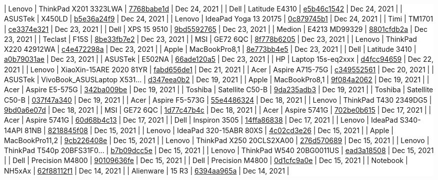 | Lenovo        | ThinkPad X201 3323LWA       | [7768babe1d](https://linux-hardware.org/?probe=7768babe1d) | Dec 24, 2021 |
| Dell          | Latitude E4310              | [e5b46c1542](https://linux-hardware.org/?probe=e5b46c1542) | Dec 24, 2021 |
| ASUSTek       | X450LD                      | [b5e36a24f9](https://linux-hardware.org/?probe=b5e36a24f9) | Dec 24, 2021 |
| Lenovo        | IdeaPad Yoga 13 20175       | [0c879745b1](https://linux-hardware.org/?probe=0c879745b1) | Dec 24, 2021 |
| Timi          | TM1701                      | [ce3374e321](https://linux-hardware.org/?probe=ce3374e321) | Dec 23, 2021 |
| Dell          | XPS 15 9510                 | [9bd5592765](https://linux-hardware.org/?probe=9bd5592765) | Dec 23, 2021 |
| Medion        | E4213 MD99329               | [8801cfdb2a](https://linux-hardware.org/?probe=8801cfdb2a) | Dec 23, 2021 |
| Teclast       | F15S                        | [8be33fb7e2](https://linux-hardware.org/?probe=8be33fb7e2) | Dec 23, 2021 |
| MSI           | GE72 6QC                    | [8f778b6205](https://linux-hardware.org/?probe=8f778b6205) | Dec 23, 2021 |
| Lenovo        | ThinkPad X220 42912WA       | [c4e472298a](https://linux-hardware.org/?probe=c4e472298a) | Dec 23, 2021 |
| Apple         | MacBookPro8,1               | [8e773bb4e5](https://linux-hardware.org/?probe=8e773bb4e5) | Dec 23, 2021 |
| Dell          | Latitude 3410               | [a0b79031ae](https://linux-hardware.org/?probe=a0b79031ae) | Dec 23, 2021 |
| ASUSTek       | E502NA                      | [66ade120a5](https://linux-hardware.org/?probe=66ade120a5) | Dec 23, 2021 |
| HP            | Laptop 15s-eq2xxx           | [d4fcc94659](https://linux-hardware.org/?probe=d4fcc94659) | Dec 22, 2021 |
| Lenovo        | XiaoXin-15ARE 2020 81YR     | [fabd656de1](https://linux-hardware.org/?probe=fabd656de1) | Dec 21, 2021 |
| Acer          | Aspire A715-75G             | [c349552561](https://linux-hardware.org/?probe=c349552561) | Dec 20, 2021 |
| ASUSTek       | VivoBook_ASUSLaptop X531... | [d347eea0b2](https://linux-hardware.org/?probe=d347eea0b2) | Dec 19, 2021 |
| Apple         | MacBookPro8,1               | [9f084a2062](https://linux-hardware.org/?probe=9f084a2062) | Dec 19, 2021 |
| Acer          | Aspire E5-575G              | [342ba009be](https://linux-hardware.org/?probe=342ba009be) | Dec 19, 2021 |
| Toshiba       | Satellite C50-B             | [9da235adb3](https://linux-hardware.org/?probe=9da235adb3) | Dec 19, 2021 |
| Toshiba       | Satellite C50-B             | [037f47a340](https://linux-hardware.org/?probe=037f47a340) | Dec 19, 2021 |
| Acer          | Aspire F5-573G              | [55e4486324](https://linux-hardware.org/?probe=55e4486324) | Dec 18, 2021 |
| Lenovo        | ThinkPad T430 2349DG5       | [9bd0a6e07d](https://linux-hardware.org/?probe=9bd0a6e07d) | Dec 18, 2021 |
| MSI           | GE72 6QC                    | [1d77c47b4c](https://linux-hardware.org/?probe=1d77c47b4c) | Dec 18, 2021 |
| Acer          | Aspire 5741G                | [702be0b615](https://linux-hardware.org/?probe=702be0b615) | Dec 17, 2021 |
| Acer          | Aspire 5741G                | [60d68b4c13](https://linux-hardware.org/?probe=60d68b4c13) | Dec 17, 2021 |
| Dell          | Inspiron 3505               | [14ffa86838](https://linux-hardware.org/?probe=14ffa86838) | Dec 17, 2021 |
| Lenovo        | IdeaPad S340-14API 81NB     | [8218845f08](https://linux-hardware.org/?probe=8218845f08) | Dec 15, 2021 |
| Lenovo        | IdeaPad 320-15ABR 80XS      | [4c02cd3e26](https://linux-hardware.org/?probe=4c02cd3e26) | Dec 15, 2021 |
| Apple         | MacBookPro11,2              | [9cb226408e](https://linux-hardware.org/?probe=9cb226408e) | Dec 15, 2021 |
| Lenovo        | ThinkPad X250 20CLS2XA00    | [276d570689](https://linux-hardware.org/?probe=276d570689) | Dec 15, 2021 |
| Lenovo        | ThinkPad T540p 20BFS31F0... | [b7b09dcc5e](https://linux-hardware.org/?probe=b7b09dcc5e) | Dec 15, 2021 |
| Lenovo        | ThinkPad W540 20BG0011US    | [ead3a18508](https://linux-hardware.org/?probe=ead3a18508) | Dec 15, 2021 |
| Dell          | Precision M4800             | [90109636fe](https://linux-hardware.org/?probe=90109636fe) | Dec 15, 2021 |
| Dell          | Precision M4800             | [0d1cfc9a0e](https://linux-hardware.org/?probe=0d1cfc9a0e) | Dec 15, 2021 |
| Notebook      | NH5xAx                      | [62f88112f1](https://linux-hardware.org/?probe=62f88112f1) | Dec 14, 2021 |
| Alienware     | 15 R3                       | [6394aa965a](https://linux-hardware.org/?probe=6394aa965a) | Dec 14, 2021 |
